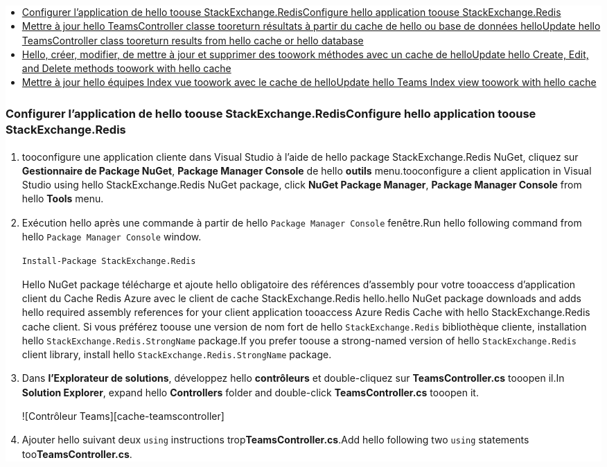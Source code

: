 * [<span data-ttu-id="101d2-215">Configurer l’application de hello toouse StackExchange.Redis</span><span class="sxs-lookup"><span data-stu-id="101d2-215">Configure hello application toouse StackExchange.Redis</span></span>](#configure-the-application-to-use-stackexchangeredis)
* [<span data-ttu-id="101d2-216">Mettre à jour hello TeamsController classe tooreturn résultats à partir du cache de hello ou base de données hello</span><span class="sxs-lookup"><span data-stu-id="101d2-216">Update hello TeamsController class tooreturn results from hello cache or hello database</span></span>](#update-the-teamscontroller-class-to-return-results-from-the-cache-or-the-database)
* [<span data-ttu-id="101d2-217">Hello, créer, modifier, de mettre à jour et supprimer des toowork méthodes avec un cache de hello</span><span class="sxs-lookup"><span data-stu-id="101d2-217">Update hello Create, Edit, and Delete methods toowork with hello cache</span></span>](#update-the-create-edit-and-delete-methods-to-work-with-the-cache)
* [<span data-ttu-id="101d2-218">Mettre à jour hello équipes Index vue toowork avec le cache de hello</span><span class="sxs-lookup"><span data-stu-id="101d2-218">Update hello Teams Index view toowork with hello cache</span></span>](#update-the-teams-index-view-to-work-with-the-cache)

### <a name="configure-hello-application-toouse-stackexchangeredis"></a><span data-ttu-id="101d2-219">Configurer l’application de hello toouse StackExchange.Redis</span><span class="sxs-lookup"><span data-stu-id="101d2-219">Configure hello application toouse StackExchange.Redis</span></span>
1. <span data-ttu-id="101d2-220">tooconfigure une application cliente dans Visual Studio à l’aide de hello package StackExchange.Redis NuGet, cliquez sur **Gestionnaire de Package NuGet**, **Package Manager Console** de hello **outils** menu.</span><span class="sxs-lookup"><span data-stu-id="101d2-220">tooconfigure a client application in Visual Studio using hello StackExchange.Redis NuGet package, click **NuGet Package Manager**, **Package Manager Console** from hello **Tools** menu.</span></span>
2. <span data-ttu-id="101d2-221">Exécution hello après une commande à partir de hello `Package Manager Console` fenêtre.</span><span class="sxs-lookup"><span data-stu-id="101d2-221">Run hello following command from hello `Package Manager Console` window.</span></span>
    
    ```
    Install-Package StackExchange.Redis
    ```
   
    <span data-ttu-id="101d2-222">Hello NuGet package télécharge et ajoute hello obligatoire des références d’assembly pour votre tooaccess d’application client du Cache Redis Azure avec le client de cache StackExchange.Redis hello.</span><span class="sxs-lookup"><span data-stu-id="101d2-222">hello NuGet package downloads and adds hello required assembly references for your client application tooaccess Azure Redis Cache with hello StackExchange.Redis cache client.</span></span> <span data-ttu-id="101d2-223">Si vous préférez toouse une version de nom fort de hello `StackExchange.Redis` bibliothèque cliente, installation hello `StackExchange.Redis.StrongName` package.</span><span class="sxs-lookup"><span data-stu-id="101d2-223">If you prefer toouse a strong-named version of hello `StackExchange.Redis` client library, install hello `StackExchange.Redis.StrongName` package.</span></span>
3. <span data-ttu-id="101d2-224">Dans **l’Explorateur de solutions**, développez hello **contrôleurs** et double-cliquez sur **TeamsController.cs** tooopen il.</span><span class="sxs-lookup"><span data-stu-id="101d2-224">In **Solution Explorer**, expand hello **Controllers** folder and double-click **TeamsController.cs** tooopen it.</span></span>
   
    ![Contrôleur Teams][cache-teamscontroller]
4. <span data-ttu-id="101d2-226">Ajouter hello suivant deux `using` instructions trop**TeamsController.cs**.</span><span class="sxs-lookup"><span data-stu-id="101d2-226">Add hello following two `using` statements too**TeamsController.cs**.</span></span>
